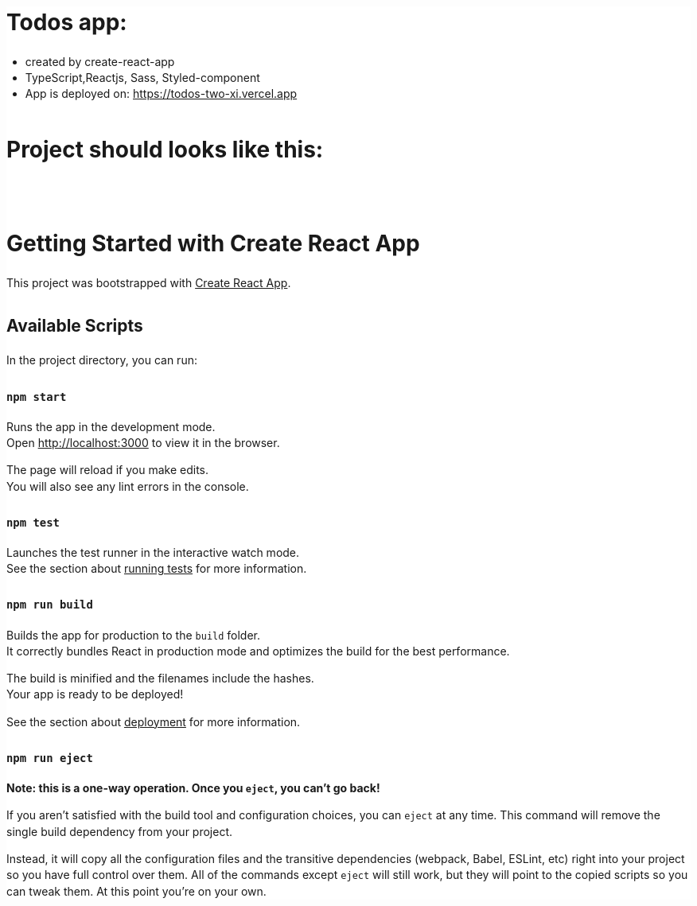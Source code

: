 # Todos app:
-  created by create-react-app
-  TypeScript,Reactjs, Sass, Styled-component
- App is deployed on: https://todos-two-xi.vercel.app

# Project should looks like this:
<img src="https://lh6.googleusercontent.com/AsAPphKHBNOLG696uKzrvZTC-thqyoJmviGtmxydKDrL7_VPGLITOFIF_2jOXspuRR79q7ujpyb2e9b9BboR7T8VxnytAkbArAIZhBTVt8rMKdLA2N0OxJyvbd2F4onbw6WbfeHUTnvoR1l9NyhZESVa9amTiqg-IC6KWblOkgDtWbL8R126e9pO" style="width:100%;object-fit:contain" alt=""/>

# Getting Started with Create React App

This project was bootstrapped with [Create React App](https://github.com/facebook/create-react-app).

## Available Scripts

In the project directory, you can run:

### `npm start`

Runs the app in the development mode.\
Open [http://localhost:3000](http://localhost:3000) to view it in the browser.

The page will reload if you make edits.\
You will also see any lint errors in the console.

### `npm test`

Launches the test runner in the interactive watch mode.\
See the section about [running tests](https://facebook.github.io/create-react-app/docs/running-tests) for more information.

### `npm run build`

Builds the app for production to the `build` folder.\
It correctly bundles React in production mode and optimizes the build for the best performance.

The build is minified and the filenames include the hashes.\
Your app is ready to be deployed!

See the section about [deployment](https://facebook.github.io/create-react-app/docs/deployment) for more information.

### `npm run eject`

**Note: this is a one-way operation. Once you `eject`, you can’t go back!**

If you aren’t satisfied with the build tool and configuration choices, you can `eject` at any time. This command will remove the single build dependency from your project.

Instead, it will copy all the configuration files and the transitive dependencies (webpack, Babel, ESLint, etc) right into your project so you have full control over them. All of the commands except `eject` will still work, but they will point to the copied scripts so you can tweak them. At this point you’re on your own.
